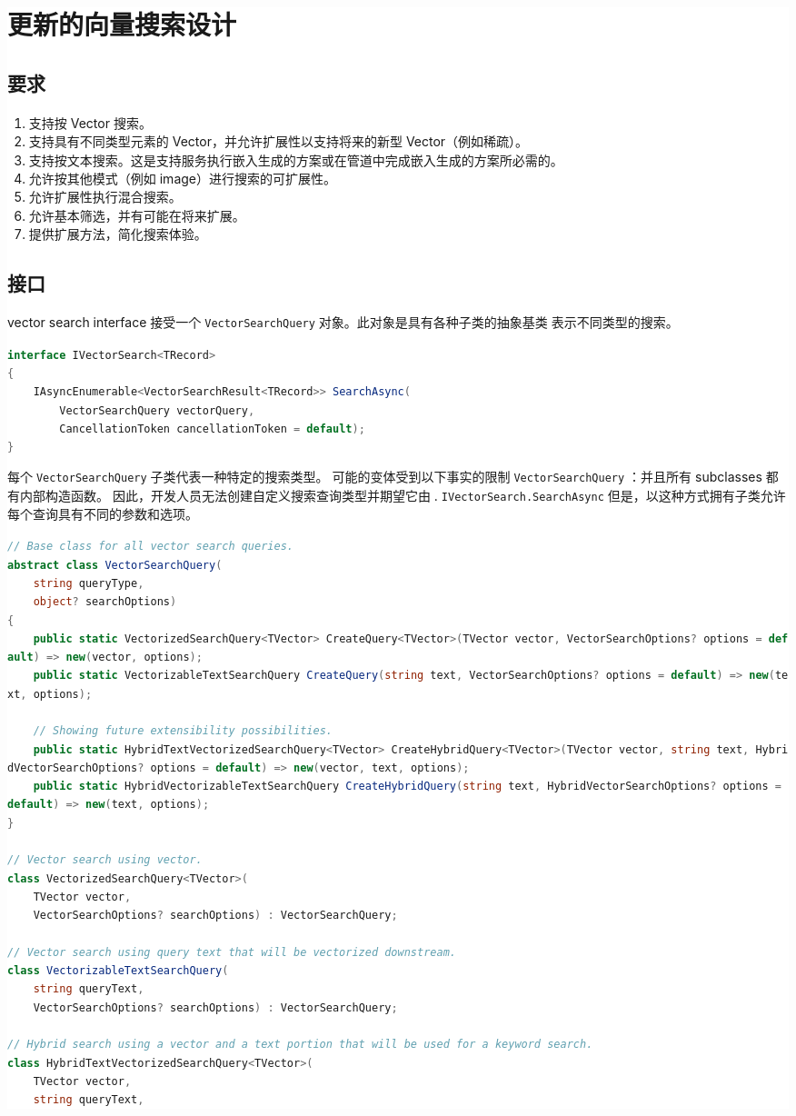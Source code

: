 
# 更新的向量搜索设计

## 要求

1. 支持按 Vector 搜索。
1. 支持具有不同类型元素的 Vector，并允许扩展性以支持将来的新型 Vector（例如稀疏）。
1. 支持按文本搜索。这是支持服务执行嵌入生成的方案或在管道中完成嵌入生成的方案所必需的。
1. 允许按其他模式（例如 image）进行搜索的可扩展性。
1. 允许扩展性执行混合搜索。
1. 允许基本筛选，并有可能在将来扩展。
1. 提供扩展方法，简化搜索体验。

## 接口

vector search interface 接受一个 `VectorSearchQuery` 对象。此对象是具有各种子类的抽象基类
表示不同类型的搜索。

```csharp
interface IVectorSearch<TRecord>
{
    IAsyncEnumerable<VectorSearchResult<TRecord>> SearchAsync(
        VectorSearchQuery vectorQuery,
        CancellationToken cancellationToken = default);
}
```

每个 `VectorSearchQuery` 子类代表一种特定的搜索类型。
可能的变体受到以下事实的限制 `VectorSearchQuery` ：并且所有 subclasses 都有内部构造函数。
因此，开发人员无法创建自定义搜索查询类型并期望它由 . `IVectorSearch.SearchAsync`
但是，以这种方式拥有子类允许每个查询具有不同的参数和选项。

```csharp
// Base class for all vector search queries.
abstract class VectorSearchQuery(
    string queryType,
    object? searchOptions)
{
    public static VectorizedSearchQuery<TVector> CreateQuery<TVector>(TVector vector, VectorSearchOptions? options = default) => new(vector, options);
    public static VectorizableTextSearchQuery CreateQuery(string text, VectorSearchOptions? options = default) => new(text, options);

    // Showing future extensibility possibilities.
    public static HybridTextVectorizedSearchQuery<TVector> CreateHybridQuery<TVector>(TVector vector, string text, HybridVectorSearchOptions? options = default) => new(vector, text, options);
    public static HybridVectorizableTextSearchQuery CreateHybridQuery(string text, HybridVectorSearchOptions? options = default) => new(text, options);
}

// Vector search using vector.
class VectorizedSearchQuery<TVector>(
    TVector vector,
    VectorSearchOptions? searchOptions) : VectorSearchQuery;

// Vector search using query text that will be vectorized downstream.
class VectorizableTextSearchQuery(
    string queryText,
    VectorSearchOptions? searchOptions) : VectorSearchQuery;

// Hybrid search using a vector and a text portion that will be used for a keyword search.
class HybridTextVectorizedSearchQuery<TVector>(
    TVector vector,
    string queryText,
```